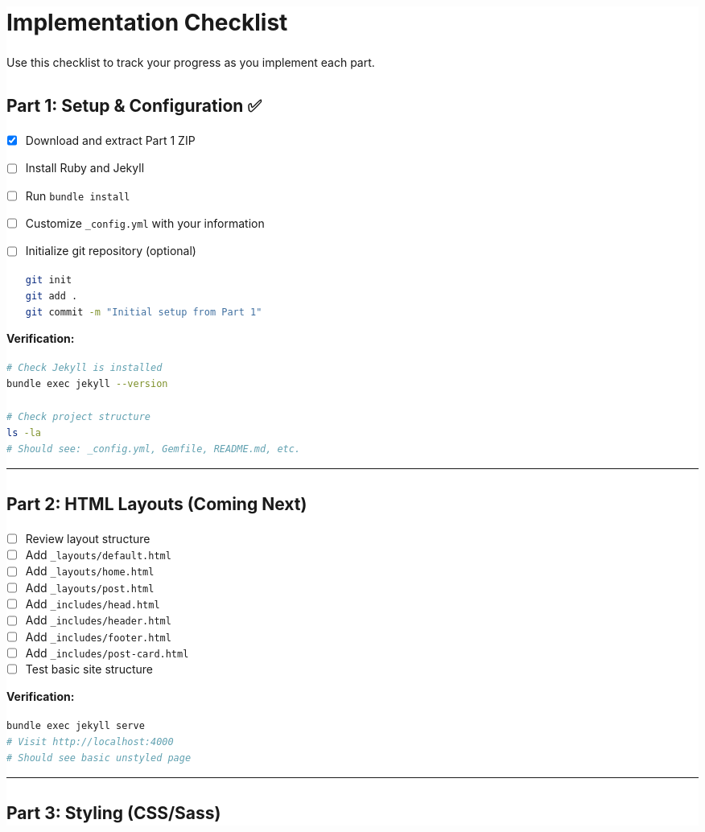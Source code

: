 # Implementation Checklist

Use this checklist to track your progress as you implement each part.

## Part 1: Setup & Configuration ✅

- [x] Download and extract Part 1 ZIP
- [ ] Install Ruby and Jekyll
- [ ] Run `bundle install`
- [ ] Customize `_config.yml` with your information
- [ ] Initialize git repository (optional)

  ```bash
  git init
  git add .
  git commit -m "Initial setup from Part 1"
  ```

**Verification:**

```bash
# Check Jekyll is installed
bundle exec jekyll --version

# Check project structure
ls -la
# Should see: _config.yml, Gemfile, README.md, etc.
```

---

## Part 2: HTML Layouts (Coming Next)

- [ ] Review layout structure
- [ ] Add `_layouts/default.html`
- [ ] Add `_layouts/home.html`
- [ ] Add `_layouts/post.html`
- [ ] Add `_includes/head.html`
- [ ] Add `_includes/header.html`
- [ ] Add `_includes/footer.html`
- [ ] Add `_includes/post-card.html`
- [ ] Test basic site structure

**Verification:**

```bash
bundle exec jekyll serve
# Visit http://localhost:4000
# Should see basic unstyled page
```

---

## Part 3: Styling (CSS/Sass)
